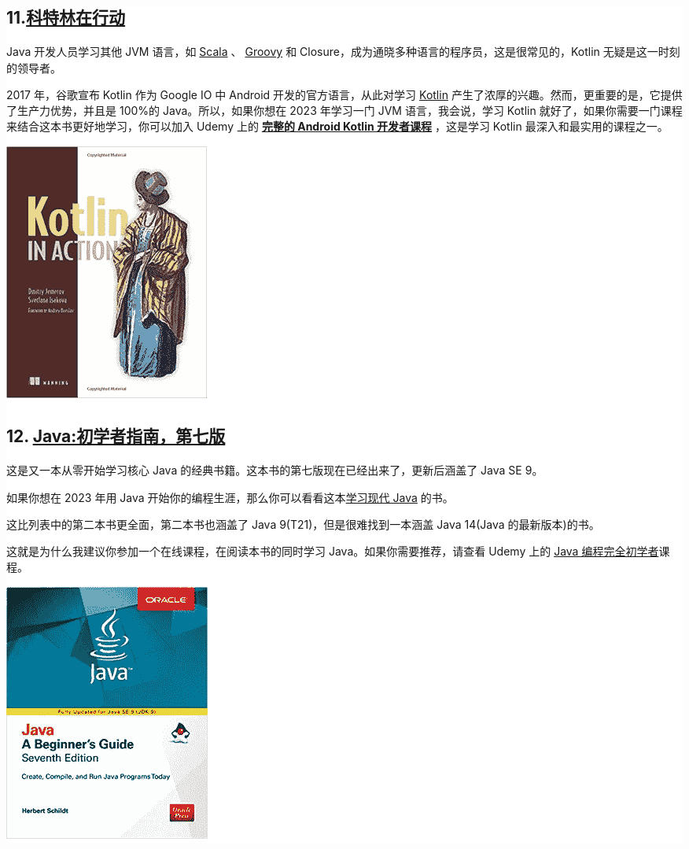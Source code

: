 ## 11.[科特林在行动](http://javarevisited.blogspot.sg/2018/02/top-3-jvm-languages-java-programmer-learn.html#axzz56WXxxAC0)

Java 开发人员学习其他 JVM 语言，如 [Scala](https://dev.to/javinpaul/why-java-programmer-should-learn-scala-and-functional-programming-5hej) 、 [Groovy](https://javarevisited.blogspot.com/2017/08/top-5-books-to-learn-groovy-for-java.html#axzz5dPh77Fzl) 和 Closure，成为通晓多种语言的程序员，这是很常见的，Kotlin 无疑是这一时刻的领导者。

2017 年，谷歌宣布 Kotlin 作为 Google IO 中 Android 开发的官方语言，从此对学习 [Kotlin](/javarevisited/kotlin-vs-scala-which-is-right-for-you-dc91db366b0) 产生了浓厚的兴趣。然而，更重要的是，它提供了生产力优势，并且是 100%的 Java。所以，如果你想在 2023 年学习一门 JVM 语言，我会说，学习 Kotlin 就好了，如果你需要一门课程来结合这本书更好地学习，你可以加入 Udemy 上的 [**完整的 Android Kotlin 开发者课程**](https://click.linksynergy.com/deeplink?id=JVFxdTr9V80&mid=39197&murl=https%3A%2F%2Fwww.udemy.com%2Fcourse%2Fthe-complete-kotlin-developer-course%2F) ，这是学习 Kotlin 最深入和最实用的课程之一。

[![](img/92c8a0328ac9f9b72e99a1bffc61a1f5.png)](https://click.linksynergy.com/deeplink?id=JVFxdTr9V80&mid=39197&murl=https%3A%2F%2Fwww.udemy.com%2Fcourse%2Fthe-complete-kotlin-developer-course%2F)

## 12. [Java:初学者指南，第七版](http://javarevisited.blogspot.sg/2017/12/top-20-java-books-of-2017-which-you-can-read-in-2018.html#axzz58AXV2r1A)

这是又一本从零开始学习核心 Java 的经典书籍。这本书的第七版现在已经出来了，更新后涵盖了 Java SE 9。

如果你想在 2023 年用 Java 开始你的编程生涯，那么你可以看看这本[学习现代 Java](https://www.freecodecamp.org/news/must-read-books-to-learn-java-programming-327a3768ea2f/) 的书。

这比列表中的第二本书更全面，第二本书也涵盖了 Java 9(T21)，但是很难找到一本涵盖 Java 14(Java 的最新版本)的书。

这就是为什么我建议你参加一个在线课程，在阅读本书的同时学习 Java。如果你需要推荐，请查看 Udemy 上的 [Java 编程完全初学者](https://click.linksynergy.com/deeplink?id=JVFxdTr9V80&mid=39197&murl=https%3A%2F%2Fwww.udemy.com%2Fcourse%2Fjava-programming-tutorial-for-beginners%2F)课程。

![](img/284c72517d71a3b8e52806870f931059.png)
